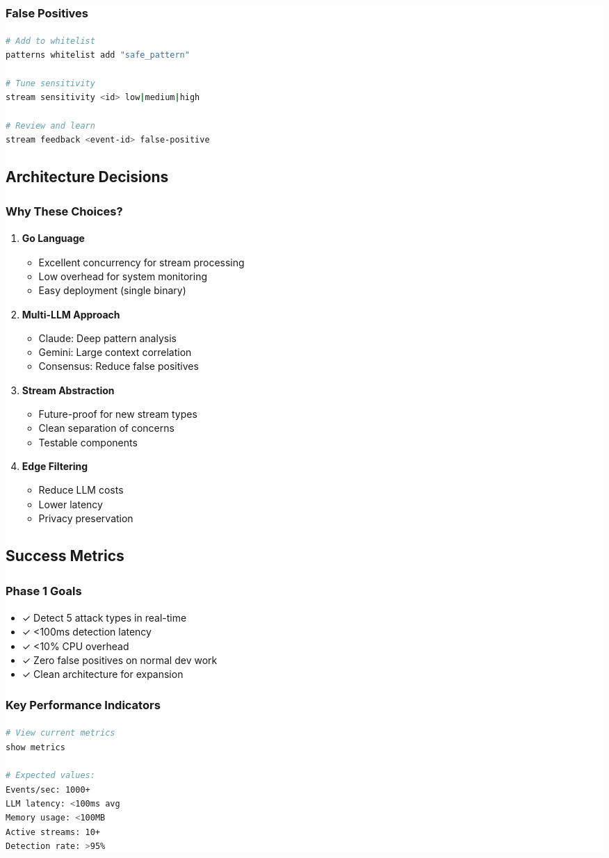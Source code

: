 ### False Positives
```bash
# Add to whitelist
patterns whitelist add "safe_pattern"

# Tune sensitivity
stream sensitivity <id> low|medium|high

# Review and learn
stream feedback <event-id> false-positive
```

## Architecture Decisions

### Why These Choices?

1. **Go Language**
   - Excellent concurrency for stream processing
   - Low overhead for system monitoring
   - Easy deployment (single binary)

2. **Multi-LLM Approach**
   - Claude: Deep pattern analysis
   - Gemini: Large context correlation
   - Consensus: Reduce false positives

3. **Stream Abstraction**
   - Future-proof for new stream types
   - Clean separation of concerns
   - Testable components

4. **Edge Filtering**
   - Reduce LLM costs
   - Lower latency
   - Privacy preservation

## Success Metrics

### Phase 1 Goals
- ✓ Detect 5 attack types in real-time
- ✓ <100ms detection latency
- ✓ <10% CPU overhead
- ✓ Zero false positives on normal dev work
- ✓ Clean architecture for expansion

### Key Performance Indicators
```bash
# View current metrics
show metrics

# Expected values:
Events/sec: 1000+
LLM latency: <100ms avg
Memory usage: <100MB
Active streams: 10+
Detection rate: >95%
```
